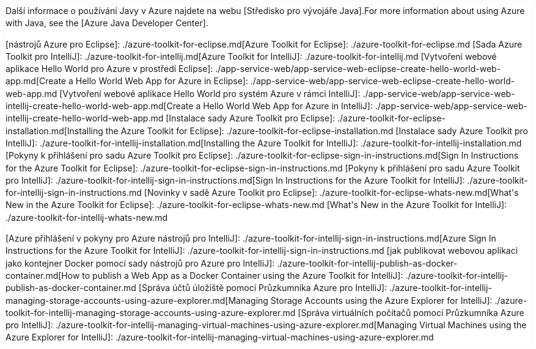 <span data-ttu-id="aeb19-166">Další informace o používání Javy v Azure najdete na webu [Středisko pro vývojáře Java].</span><span class="sxs-lookup"><span data-stu-id="aeb19-166">For more information about using Azure with Java, see the [Azure Java Developer Center].</span></span>



<span data-ttu-id="aeb19-167">[nástrojů Azure pro Eclipse]: ./azure-toolkit-for-eclipse.md</span><span class="sxs-lookup"><span data-stu-id="aeb19-167">[Azure Toolkit for Eclipse]: ./azure-toolkit-for-eclipse.md</span></span>
<span data-ttu-id="aeb19-168">[Sada Azure Toolkit pro IntelliJ]: ./azure-toolkit-for-intellij.md</span><span class="sxs-lookup"><span data-stu-id="aeb19-168">[Azure Toolkit for IntelliJ]: ./azure-toolkit-for-intellij.md</span></span>
<span data-ttu-id="aeb19-169">[Vytvoření webové aplikace Hello World pro Azure v prostředí Eclipse]: ./app-service-web/app-service-web-eclipse-create-hello-world-web-app.md</span><span class="sxs-lookup"><span data-stu-id="aeb19-169">[Create a Hello World Web App for Azure in Eclipse]: ./app-service-web/app-service-web-eclipse-create-hello-world-web-app.md</span></span>
<span data-ttu-id="aeb19-170">[Vytvoření webové aplikace Hello World pro systém Azure v rámci IntelliJ]: ./app-service-web/app-service-web-intellij-create-hello-world-web-app.md</span><span class="sxs-lookup"><span data-stu-id="aeb19-170">[Create a Hello World Web App for Azure in IntelliJ]: ./app-service-web/app-service-web-intellij-create-hello-world-web-app.md</span></span>
<span data-ttu-id="aeb19-171">[Instalace sady Azure Toolkit pro Eclipse]: ./azure-toolkit-for-eclipse-installation.md</span><span class="sxs-lookup"><span data-stu-id="aeb19-171">[Installing the Azure Toolkit for Eclipse]: ./azure-toolkit-for-eclipse-installation.md</span></span>
<span data-ttu-id="aeb19-172">[Instalace sady Azure Toolkit pro IntelliJ]: ./azure-toolkit-for-intellij-installation.md</span><span class="sxs-lookup"><span data-stu-id="aeb19-172">[Installing the Azure Toolkit for IntelliJ]: ./azure-toolkit-for-intellij-installation.md</span></span>
<span data-ttu-id="aeb19-173">[Pokyny k přihlášení pro sadu Azure Toolkit pro Eclipse]: ./azure-toolkit-for-eclipse-sign-in-instructions.md</span><span class="sxs-lookup"><span data-stu-id="aeb19-173">[Sign In Instructions for the Azure Toolkit for Eclipse]: ./azure-toolkit-for-eclipse-sign-in-instructions.md</span></span>
<span data-ttu-id="aeb19-174">[Pokyny k přihlášení pro sadu Azure Toolkit pro IntelliJ]: ./azure-toolkit-for-intellij-sign-in-instructions.md</span><span class="sxs-lookup"><span data-stu-id="aeb19-174">[Sign In Instructions for the Azure Toolkit for IntelliJ]: ./azure-toolkit-for-intellij-sign-in-instructions.md</span></span>
<span data-ttu-id="aeb19-175">[Novinky v sadě Azure Toolkit pro Eclipse]: ./azure-toolkit-for-eclipse-whats-new.md</span><span class="sxs-lookup"><span data-stu-id="aeb19-175">[What's New in the Azure Toolkit for Eclipse]: ./azure-toolkit-for-eclipse-whats-new.md</span></span>
[What's New in the Azure Toolkit for IntelliJ]: ./azure-toolkit-for-intellij-whats-new.md

<span data-ttu-id="aeb19-176">[Azure přihlášení v pokyny pro Azure nástrojů pro IntelliJ]: ./azure-toolkit-for-intellij-sign-in-instructions.md</span><span class="sxs-lookup"><span data-stu-id="aeb19-176">[Azure Sign In Instructions for the Azure Toolkit for IntelliJ]: ./azure-toolkit-for-intellij-sign-in-instructions.md</span></span>
<span data-ttu-id="aeb19-177">[jak publikovat webovou aplikaci jako kontejner Docker pomocí sady nástrojů pro Azure pro IntelliJ]: ./azure-toolkit-for-intellij-publish-as-docker-container.md</span><span class="sxs-lookup"><span data-stu-id="aeb19-177">[How to publish a Web App as a Docker Container using the Azure Toolkit for IntelliJ]: ./azure-toolkit-for-intellij-publish-as-docker-container.md</span></span>
<span data-ttu-id="aeb19-178">[Správa účtů úložiště pomocí Průzkumníka Azure pro IntelliJ]: ./azure-toolkit-for-intellij-managing-storage-accounts-using-azure-explorer.md</span><span class="sxs-lookup"><span data-stu-id="aeb19-178">[Managing Storage Accounts using the Azure Explorer for IntelliJ]: ./azure-toolkit-for-intellij-managing-storage-accounts-using-azure-explorer.md</span></span>
<span data-ttu-id="aeb19-179">[Správa virtuálních počítačů pomocí Průzkumníka Azure pro IntelliJ]: ./azure-toolkit-for-intellij-managing-virtual-machines-using-azure-explorer.md</span><span class="sxs-lookup"><span data-stu-id="aeb19-179">[Managing Virtual Machines using the Azure Explorer for IntelliJ]: ./azure-toolkit-for-intellij-managing-virtual-machines-using-azure-explorer.md</span></span>
